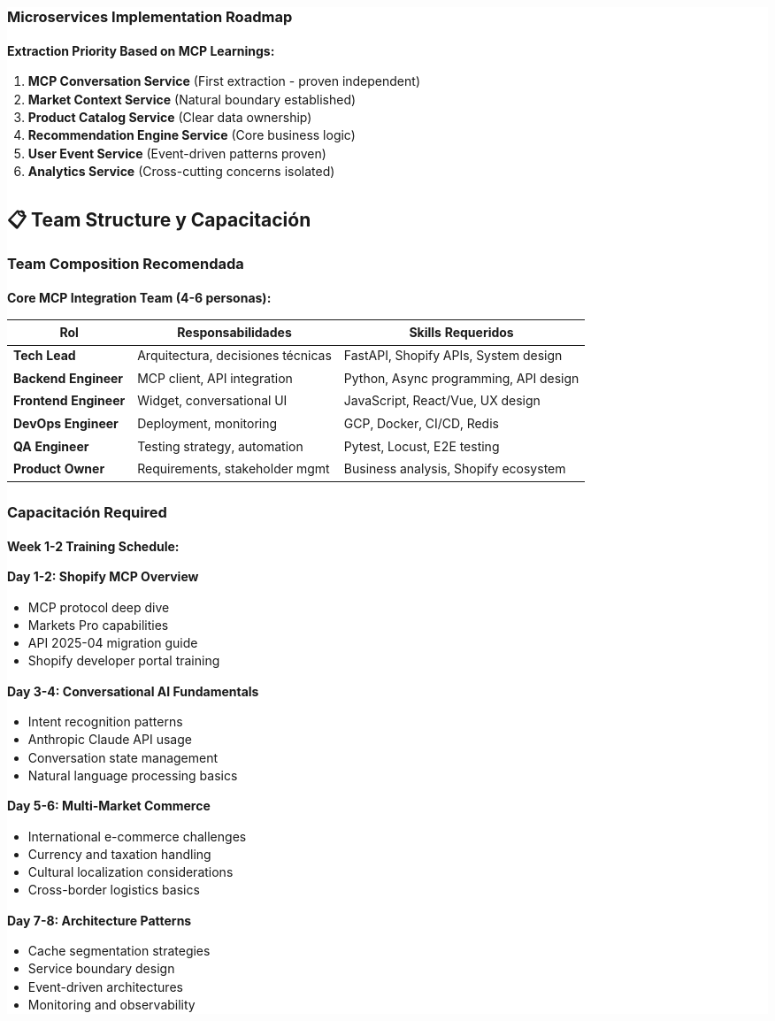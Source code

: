 ### Microservices Implementation Roadmap

**Extraction Priority Based on MCP Learnings:**

1. **MCP Conversation Service** (First extraction - proven independent)
2. **Market Context Service** (Natural boundary established)
3. **Product Catalog Service** (Clear data ownership)
4. **Recommendation Engine Service** (Core business logic)
5. **User Event Service** (Event-driven patterns proven)
6. **Analytics Service** (Cross-cutting concerns isolated)

## 📋 Team Structure y Capacitación

### Team Composition Recomendada

**Core MCP Integration Team (4-6 personas):**

| Rol | Responsabilidades | Skills Requeridos |
|-----|------------------|------------------|
| **Tech Lead** | Arquitectura, decisiones técnicas | FastAPI, Shopify APIs, System design |
| **Backend Engineer** | MCP client, API integration | Python, Async programming, API design |
| **Frontend Engineer** | Widget, conversational UI | JavaScript, React/Vue, UX design |
| **DevOps Engineer** | Deployment, monitoring | GCP, Docker, CI/CD, Redis |
| **QA Engineer** | Testing strategy, automation | Pytest, Locust, E2E testing |
| **Product Owner** | Requirements, stakeholder mgmt | Business analysis, Shopify ecosystem |

### Capacitación Required

**Week 1-2 Training Schedule:**

**Day 1-2: Shopify MCP Overview**
- MCP protocol deep dive
- Markets Pro capabilities
- API 2025-04 migration guide
- Shopify developer portal training

**Day 3-4: Conversational AI Fundamentals**
- Intent recognition patterns
- Anthropic Claude API usage
- Conversation state management
- Natural language processing basics

**Day 5-6: Multi-Market Commerce**
- International e-commerce challenges
- Currency and taxation handling
- Cultural localization considerations
- Cross-border logistics basics

**Day 7-8: Architecture Patterns**
- Cache segmentation strategies
- Service boundary design
- Event-driven architectures
- Monitoring and observability
